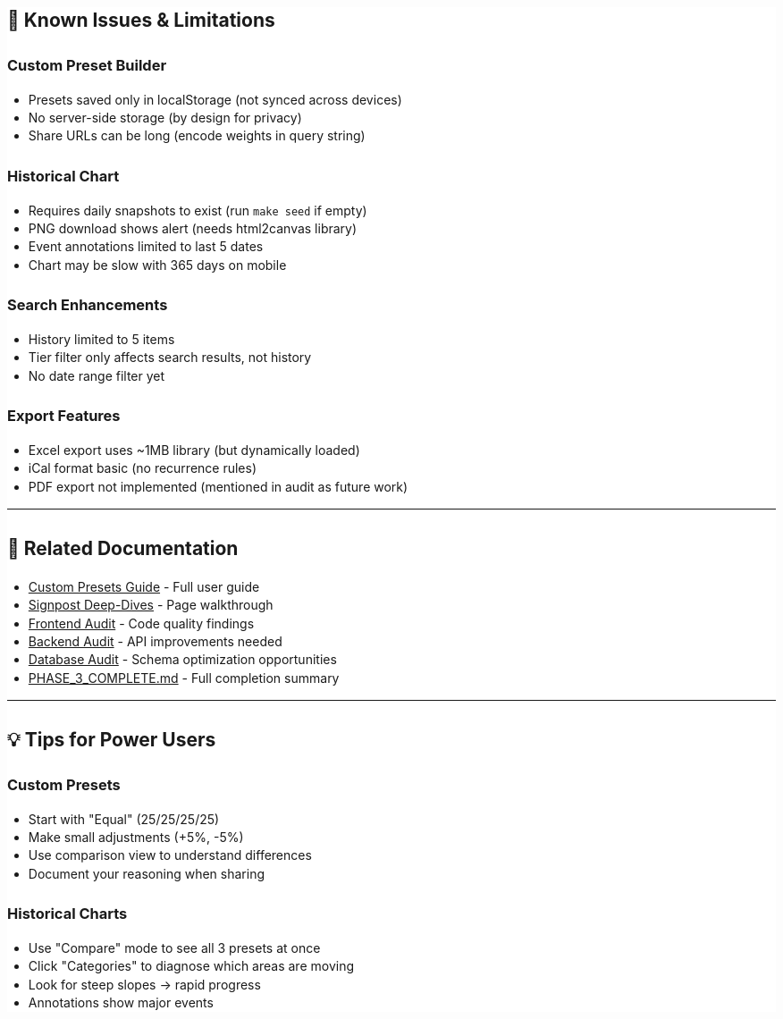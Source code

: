 
## 🐛 Known Issues & Limitations

### Custom Preset Builder
- Presets saved only in localStorage (not synced across devices)
- No server-side storage (by design for privacy)
- Share URLs can be long (encode weights in query string)

### Historical Chart
- Requires daily snapshots to exist (run `make seed` if empty)
- PNG download shows alert (needs html2canvas library)
- Event annotations limited to last 5 dates
- Chart may be slow with 365 days on mobile

### Search Enhancements
- History limited to 5 items
- Tier filter only affects search results, not history
- No date range filter yet

### Export Features
- Excel export uses ~1MB library (but dynamically loaded)
- iCal format basic (no recurrence rules)
- PDF export not implemented (mentioned in audit as future work)

---

## 📖 Related Documentation

- [Custom Presets Guide](docs/guides/custom-presets.md) - Full user guide
- [Signpost Deep-Dives](docs/guides/signpost-deep-dives.md) - Page walkthrough
- [Frontend Audit](docs/frontend-code-audit.md) - Code quality findings
- [Backend Audit](docs/backend-code-audit.md) - API improvements needed
- [Database Audit](docs/database-schema-audit.md) - Schema optimization opportunities
- [PHASE_3_COMPLETE.md](PHASE_3_COMPLETE.md) - Full completion summary

---

## 💡 Tips for Power Users

### Custom Presets
- Start with "Equal" (25/25/25/25)
- Make small adjustments (+5%, -5%)
- Use comparison view to understand differences
- Document your reasoning when sharing

### Historical Charts
- Use "Compare" mode to see all 3 presets at once
- Click "Categories" to diagnose which areas are moving
- Look for steep slopes → rapid progress
- Annotations show major events
